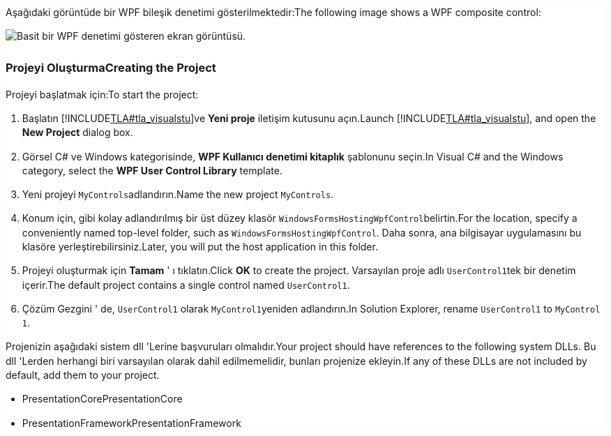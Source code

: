  <span data-ttu-id="5925e-125">Aşağıdaki görüntüde bir WPF bileşik denetimi gösterilmektedir:</span><span class="sxs-lookup"><span data-stu-id="5925e-125">The following image shows a WPF composite control:</span></span> 

 ![Basit bir WPF denetimi gösteren ekran görüntüsü.](./media/walkthrough-hosting-a-wpf-composite-control-in-windows-forms/windows-presentation-foundation-composite-control.png)  
  
### <a name="creating-the-project"></a><span data-ttu-id="5925e-127">Projeyi Oluşturma</span><span class="sxs-lookup"><span data-stu-id="5925e-127">Creating the Project</span></span>  
 <span data-ttu-id="5925e-128">Projeyi başlatmak için:</span><span class="sxs-lookup"><span data-stu-id="5925e-128">To start the project:</span></span>  
  
1. <span data-ttu-id="5925e-129">Başlatın [!INCLUDE[TLA#tla_visualstu](../../../../includes/tlasharptla-visualstu-md.md)]ve **Yeni proje** iletişim kutusunu açın.</span><span class="sxs-lookup"><span data-stu-id="5925e-129">Launch [!INCLUDE[TLA#tla_visualstu](../../../../includes/tlasharptla-visualstu-md.md)], and open the **New Project** dialog box.</span></span>  
  
2. <span data-ttu-id="5925e-130">Görsel C# ve Windows kategorisinde, **WPF Kullanıcı denetimi kitaplık** şablonunu seçin.</span><span class="sxs-lookup"><span data-stu-id="5925e-130">In Visual C# and the Windows category, select the **WPF User Control Library** template.</span></span>  
  
3. <span data-ttu-id="5925e-131">Yeni projeyi `MyControls`adlandırın.</span><span class="sxs-lookup"><span data-stu-id="5925e-131">Name the new project `MyControls`.</span></span>  
  
4. <span data-ttu-id="5925e-132">Konum için, gibi kolay adlandırılmış bir üst düzey klasör `WindowsFormsHostingWpfControl`belirtin.</span><span class="sxs-lookup"><span data-stu-id="5925e-132">For the location, specify a conveniently named top-level folder, such as `WindowsFormsHostingWpfControl`.</span></span> <span data-ttu-id="5925e-133">Daha sonra, ana bilgisayar uygulamasını bu klasöre yerleştirebilirsiniz.</span><span class="sxs-lookup"><span data-stu-id="5925e-133">Later, you will put the host application in this folder.</span></span>  
  
5. <span data-ttu-id="5925e-134">Projeyi oluşturmak için **Tamam** ' ı tıklatın.</span><span class="sxs-lookup"><span data-stu-id="5925e-134">Click **OK** to create the project.</span></span> <span data-ttu-id="5925e-135">Varsayılan proje adlı `UserControl1`tek bir denetim içerir.</span><span class="sxs-lookup"><span data-stu-id="5925e-135">The default project contains a single control named `UserControl1`.</span></span>  
  
6. <span data-ttu-id="5925e-136">Çözüm Gezgini ' de, `UserControl1` olarak `MyControl1`yeniden adlandırın.</span><span class="sxs-lookup"><span data-stu-id="5925e-136">In Solution Explorer, rename `UserControl1` to `MyControl1`.</span></span>  
  
 <span data-ttu-id="5925e-137">Projenizin aşağıdaki sistem dll 'Lerine başvuruları olmalıdır.</span><span class="sxs-lookup"><span data-stu-id="5925e-137">Your project should have references to the following system DLLs.</span></span> <span data-ttu-id="5925e-138">Bu dll 'Lerden herhangi biri varsayılan olarak dahil edilmemelidir, bunları projenize ekleyin.</span><span class="sxs-lookup"><span data-stu-id="5925e-138">If any of these DLLs are not included by default, add them to your project.</span></span>  
  
- <span data-ttu-id="5925e-139">PresentationCore</span><span class="sxs-lookup"><span data-stu-id="5925e-139">PresentationCore</span></span>  
  
- <span data-ttu-id="5925e-140">PresentationFramework</span><span class="sxs-lookup"><span data-stu-id="5925e-140">PresentationFramework</span></span>  
  